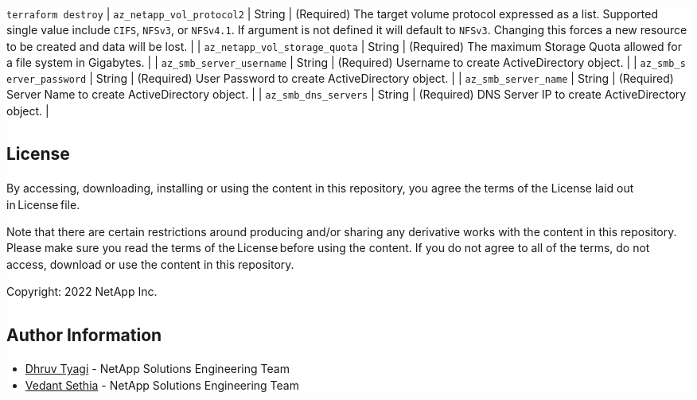   ```terraform destroy```
| `az_netapp_vol_protocol2` | String | (Required) The target volume protocol expressed as a list. Supported single value include `CIFS`, `NFSv3`, or `NFSv4.1`. If argument is not defined it will default to `NFSv3`. Changing this forces a new resource to be created and data will be lost. |
| `az_netapp_vol_storage_quota` | String | (Required) The maximum Storage Quota allowed for a file system in Gigabytes. |
| `az_smb_server_username` | String | (Required) Username to create ActiveDirectory object. |
| `az_smb_server_password` | String | (Required) User Password to create ActiveDirectory object. |
| `az_smb_server_name` | String | (Required) Server Name to create ActiveDirectory object. |
| `az_smb_dns_servers` | String | (Required) DNS Server IP to create ActiveDirectory object. |

## License
By accessing, downloading, installing or using the content in this repository, you agree the terms of the License laid out in License file.

Note that there are certain restrictions around producing and/or sharing any derivative works with the content in this repository. Please make sure you read the terms of the License before using the content. If you do not agree to all of the terms, do not access, download or use the content in this repository.

Copyright: 2022 NetApp Inc.  

## Author Information

- [Dhruv Tyagi](mailto:dhruv.tyagi@netapp.com) - NetApp Solutions Engineering Team
- [Vedant Sethia](mailto:vedant.sethia@netapp.com) - NetApp Solutions Engineering Team
